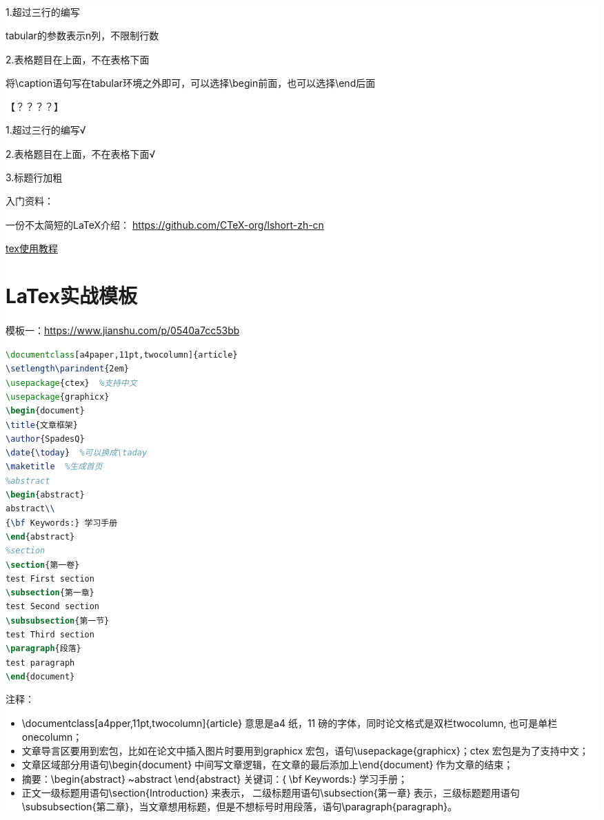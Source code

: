 1.超过三行的编写

tabular的参数表示n列，不限制行数

2.表格题目在上面，不在表格下面

将\caption语句写在tabular环境之外即可，可以选择\begin前面，也可以选择\end后面

【？？？？】

1.超过三行的编写√

2.表格题目在上面，不在表格下面√

3.标题行加粗


入门资料：

一份不太简短的LaTeX介绍：
<https://github.com/CTeX-org/lshort-zh-cn>

[tex使用教程](https://blog.csdn.net/MrGeroge/article/details/52549093?locationNum=10&fps=1)

# LaTex实战模板

模板一：<https://www.jianshu.com/p/0540a7cc53bb>
```tex
\documentclass[a4paper,11pt,twocolumn]{article}
\setlength\parindent{2em}
\usepackage{ctex}  %支持中文
\usepackage{graphicx}
\begin{document}
\title{文章框架}
\author{SpadesQ}
\date{\today}  %可以换成\taday
\maketitle  %生成首页
%abstract
\begin{abstract}
abstract\\
{\bf Keywords:} 学习手册
\end{abstract}
%section
\section{第一卷}
test First section
\subsection{第一章}
test Second section
\subsubsection{第一节}
test Third section
\paragraph{段落}
test paragraph
\end{document}
```
注释：
+ \documentclass[a4pper,11pt,twocolumn]{article} 意思是a4 纸，11 磅的字体，同时论文格式是双栏twocolumn, 也可是单栏onecolumn；
+ 文章导言区要用到宏包，比如在论文中插入图片时要用到graphicx 宏包，语句\usepackage{graphicx}；ctex 宏包是为了支持中文；
+ 文章区域部分用语句\begin{document} 中间写文章逻辑，在文章的最后添加上\end{document} 作为文章的结束；
+ 摘要：\begin{abstract} ~abstract \end{abstract} 关键词：{ \bf Keywords:} 学习手册；
+ 正文一级标题用语句\section{Introduction} 来表示， 二级标题用语句\subsection{第一章} 表示，三级标题题用语句\subsubsection{第二章}，当文章想用标题，但是不想标号时用段落，语句\paragraph{paragraph}。
